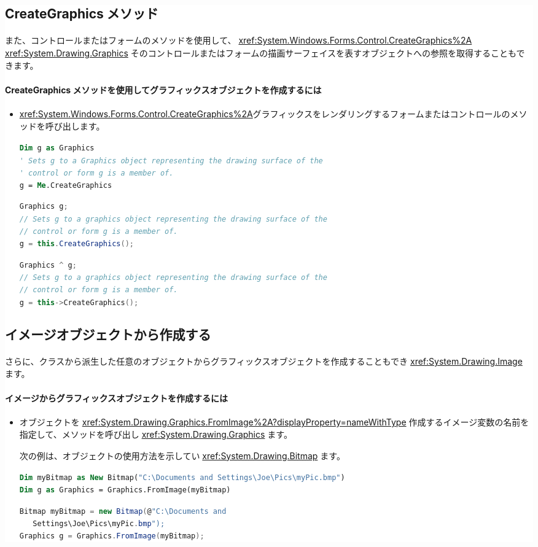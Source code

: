 ## <a name="creategraphics-method"></a>CreateGraphics メソッド  
 また、コントロールまたはフォームのメソッドを使用して、 <xref:System.Windows.Forms.Control.CreateGraphics%2A> <xref:System.Drawing.Graphics> そのコントロールまたはフォームの描画サーフェイスを表すオブジェクトへの参照を取得することもできます。  
  
#### <a name="to-create-a-graphics-object-with-the-creategraphics-method"></a>CreateGraphics メソッドを使用してグラフィックスオブジェクトを作成するには  
  
- <xref:System.Windows.Forms.Control.CreateGraphics%2A>グラフィックスをレンダリングするフォームまたはコントロールのメソッドを呼び出します。  
  
    ```vb  
    Dim g as Graphics  
    ' Sets g to a Graphics object representing the drawing surface of the  
    ' control or form g is a member of.  
    g = Me.CreateGraphics  
    ```  
  
    ```csharp  
    Graphics g;  
    // Sets g to a graphics object representing the drawing surface of the  
    // control or form g is a member of.  
    g = this.CreateGraphics();  
    ```  
  
    ```cpp  
    Graphics ^ g;  
    // Sets g to a graphics object representing the drawing surface of the  
    // control or form g is a member of.  
    g = this->CreateGraphics();  
    ```  
  
## <a name="create-from-an-image-object"></a>イメージオブジェクトから作成する  
 さらに、クラスから派生した任意のオブジェクトからグラフィックスオブジェクトを作成することもでき <xref:System.Drawing.Image> ます。  
  
#### <a name="to-create-a-graphics-object-from-an-image"></a>イメージからグラフィックスオブジェクトを作成するには  
  
- オブジェクトを <xref:System.Drawing.Graphics.FromImage%2A?displayProperty=nameWithType> 作成するイメージ変数の名前を指定して、メソッドを呼び出し <xref:System.Drawing.Graphics> ます。  
  
     次の例は、オブジェクトの使用方法を示してい <xref:System.Drawing.Bitmap> ます。  
  
    ```vb  
    Dim myBitmap as New Bitmap("C:\Documents and Settings\Joe\Pics\myPic.bmp")  
    Dim g as Graphics = Graphics.FromImage(myBitmap)  
    ```  
  
    ```csharp  
    Bitmap myBitmap = new Bitmap(@"C:\Documents and
       Settings\Joe\Pics\myPic.bmp");  
    Graphics g = Graphics.FromImage(myBitmap);  
    ```  
  